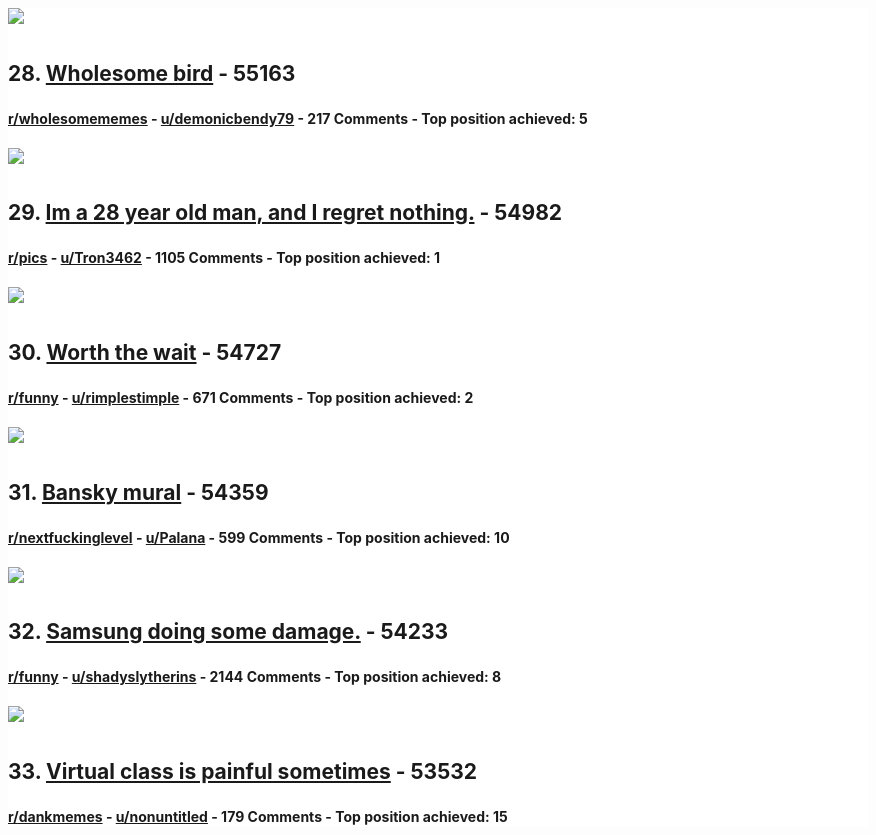 <a href="https://v.redd.it/tyydapoj1gt51"><img src="https://b.thumbs.redditmedia.com/u41JXHcexIgwXcr7CFaABvNCE8pG27ag7DzZzj_v9Gg.jpg"></img></a>

## 28. [Wholesome bird](http://reddit.com/r/wholesomememes/comments/jc5jhg/wholesome_bird/) - 55163
#### [r/wholesomememes](http://reddit.com/r/wholesomememes) - [u/demonicbendy79](http://reddit.com/u/demonicbendy79) - 217 Comments - Top position achieved: 5

<a href="https://i.redd.it/8bxyxhyetet51.jpg"><img src="https://b.thumbs.redditmedia.com/VoU4LLRHv21sGwDTch2RSdgmnNRLwsH0-dWI3Y4wkrk.jpg"></img></a>

## 29. [Im a 28 year old man, and I regret nothing.](http://reddit.com/r/pics/comments/jcgnbo/im_a_28_year_old_man_and_i_regret_nothing/) - 54982
#### [r/pics](http://reddit.com/r/pics) - [u/Tron3462](http://reddit.com/u/Tron3462) - 1105 Comments - Top position achieved: 1

<a href="https://i.redd.it/mcfk30cneit51.jpg"><img src="https://a.thumbs.redditmedia.com/rVuDyPWc8Q4E-MzmVqFPBY4pM2gDcRj0yJ8dlV4uxC0.jpg"></img></a>

## 30. [Worth the wait](http://reddit.com/r/funny/comments/jcdyxo/worth_the_wait/) - 54727
#### [r/funny](http://reddit.com/r/funny) - [u/rimplestimple](http://reddit.com/u/rimplestimple) - 671 Comments - Top position achieved: 2

<a href="https://v.redd.it/0kcsia1tpht51"><img src="https://b.thumbs.redditmedia.com/bCSOT0Bdyx2zCs-zlOp05hv2vcvK8cNZvdZse2oTO1g.jpg"></img></a>

## 31. [Bansky mural](http://reddit.com/r/nextfuckinglevel/comments/jcej63/bansky_mural/) - 54359
#### [r/nextfuckinglevel](http://reddit.com/r/nextfuckinglevel) - [u/Palana](http://reddit.com/u/Palana) - 599 Comments - Top position achieved: 10

<a href="https://i.redd.it/viwvifu5vht51.jpg"><img src="https://a.thumbs.redditmedia.com/CqzmQ_l4NeUoyj3qIfHdBvm79DskYmgO0eVT0aq8sw8.jpg"></img></a>

## 32. [Samsung doing some damage.](http://reddit.com/r/funny/comments/jcgp1z/samsung_doing_some_damage/) - 54233
#### [r/funny](http://reddit.com/r/funny) - [u/shadyslytherins](http://reddit.com/u/shadyslytherins) - 2144 Comments - Top position achieved: 8

<a href="https://i.redd.it/91y8ts43fit51.jpg"><img src="https://b.thumbs.redditmedia.com/URd073fyU9Ysoahb4STOtiiB4eJ-28K0EqK7WEUCKQw.jpg"></img></a>

## 33. [Virtual class is painful sometimes](http://reddit.com/r/dankmemes/comments/jcd6qv/virtual_class_is_painful_sometimes/) - 53532
#### [r/dankmemes](http://reddit.com/r/dankmemes) - [u/nonuntitled](http://reddit.com/u/nonuntitled) - 179 Comments - Top position achieved: 15
